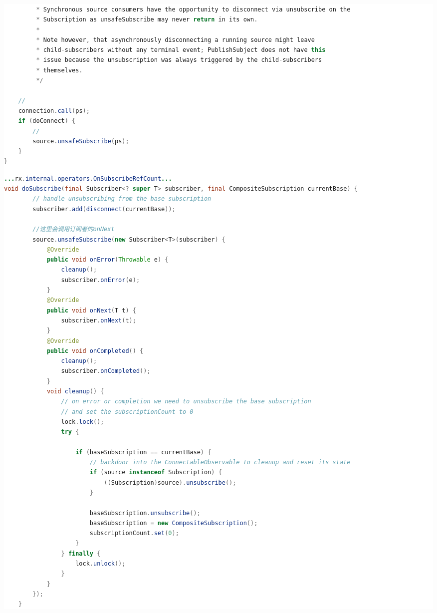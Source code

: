 ~~~java
         * Synchronous source consumers have the opportunity to disconnect via unsubscribe on the
         * Subscription as unsafeSubscribe may never return in its own.
         *
         * Note however, that asynchronously disconnecting a running source might leave
         * child-subscribers without any terminal event; PublishSubject does not have this
         * issue because the unsubscription was always triggered by the child-subscribers
         * themselves.
         */
    
    //
    connection.call(ps);
    if (doConnect) {
        //
        source.unsafeSubscribe(ps);
    }
}
~~~



~~~java
...rx.internal.operators.OnSubscribeRefCount...    
void doSubscribe(final Subscriber<? super T> subscriber, final CompositeSubscription currentBase) {
        // handle unsubscribing from the base subscription
        subscriber.add(disconnect(currentBase));

    	//这里会调用订阅者的onNext
        source.unsafeSubscribe(new Subscriber<T>(subscriber) {
            @Override
            public void onError(Throwable e) {
                cleanup();
                subscriber.onError(e);
            }
            @Override
            public void onNext(T t) {
                subscriber.onNext(t);
            }
            @Override
            public void onCompleted() {
                cleanup();
                subscriber.onCompleted();
            }
            void cleanup() {
                // on error or completion we need to unsubscribe the base subscription
                // and set the subscriptionCount to 0
                lock.lock();
                try {

                    if (baseSubscription == currentBase) {
                        // backdoor into the ConnectableObservable to cleanup and reset its state
                        if (source instanceof Subscription) {
                            ((Subscription)source).unsubscribe();
                        }

                        baseSubscription.unsubscribe();
                        baseSubscription = new CompositeSubscription();
                        subscriptionCount.set(0);
                    }
                } finally {
                    lock.unlock();
                }
            }
        });
    }
~~~